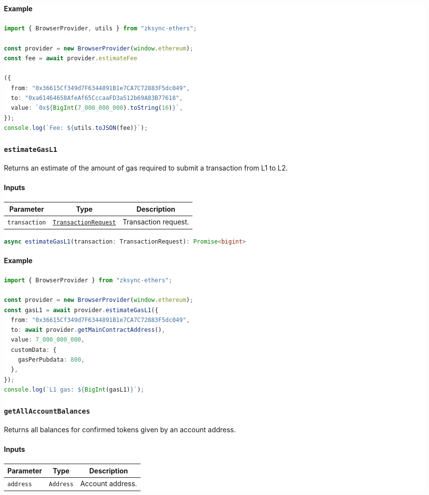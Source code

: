 #### Example

```ts
import { BrowserProvider, utils } from "zksync-ethers";

const provider = new BrowserProvider(window.ethereum);
const fee = await provider.estimateFee

({
  from: "0x36615Cf349d7F6344891B1e7CA7C72883F5dc049",
  to: "0xa61464658AfeAf65CccaaFD3a512b69A83B77618",
  value: `0x${BigInt(7_000_000_000).toString(16)}`,
});
console.log(`Fee: ${utils.toJSON(fee)}`);
```

### `estimateGasL1`

Returns an estimate of the amount of gas required to submit a transaction from L1 to L2.

#### Inputs

| Parameter     | Type                                                     | Description            |
| ------------- | -------------------------------------------------------- | ---------------------- |
| `transaction` | [`TransactionRequest`](/zksync-network/sdk/js/ethers/api/v6/types#transactionrequest) | Transaction request.   |

```ts
async estimateGasL1(transaction: TransactionRequest): Promise<bigint>
```

#### Example

```ts
import { BrowserProvider } from "zksync-ethers";

const provider = new BrowserProvider(window.ethereum);
const gasL1 = await provider.estimateGasL1({
  from: "0x36615Cf349d7F6344891B1e7CA7C72883F5dc049",
  to: await provider.getMainContractAddress(),
  value: 7_000_000_000,
  customData: {
    gasPerPubdata: 800,
  },
});
console.log(`L1 gas: ${BigInt(gasL1)}`);
```

### `getAllAccountBalances`

Returns all balances for confirmed tokens given by an account address.

#### Inputs

| Parameter | Type      | Description      |
| --------- | --------- | ---------------- |
| `address` | `Address` | Account address. |
